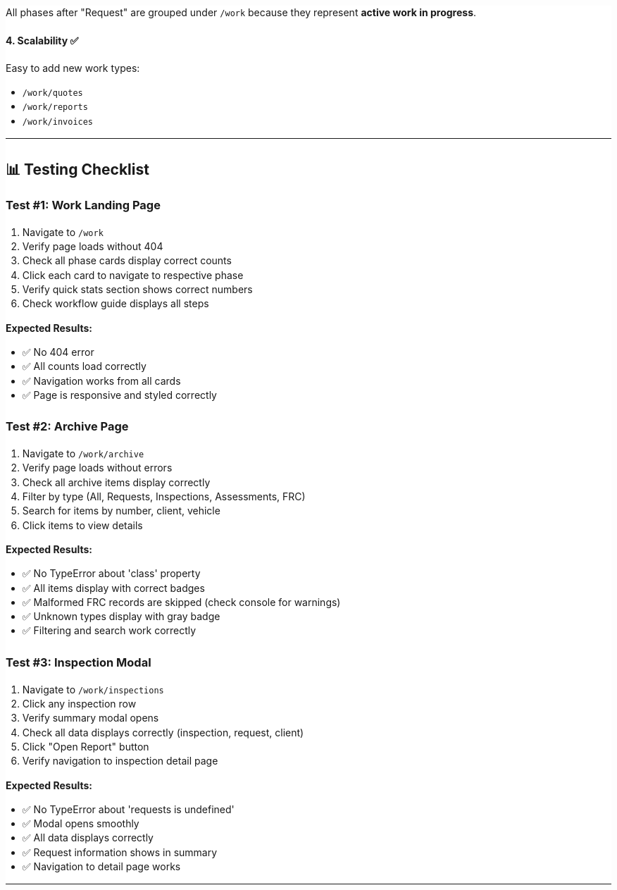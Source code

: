 All phases after "Request" are grouped under `/work` because they represent **active work in progress**.

#### **4. Scalability** ✅
Easy to add new work types:
- `/work/quotes`
- `/work/reports`
- `/work/invoices`

---

## 📊 **Testing Checklist**

### **Test #1: Work Landing Page**
1. Navigate to `/work`
2. Verify page loads without 404
3. Check all phase cards display correct counts
4. Click each card to navigate to respective phase
5. Verify quick stats section shows correct numbers
6. Check workflow guide displays all steps

**Expected Results:**
- ✅ No 404 error
- ✅ All counts load correctly
- ✅ Navigation works from all cards
- ✅ Page is responsive and styled correctly

### **Test #2: Archive Page**
1. Navigate to `/work/archive`
2. Verify page loads without errors
3. Check all archive items display correctly
4. Filter by type (All, Requests, Inspections, Assessments, FRC)
5. Search for items by number, client, vehicle
6. Click items to view details

**Expected Results:**
- ✅ No TypeError about 'class' property
- ✅ All items display with correct badges
- ✅ Malformed FRC records are skipped (check console for warnings)
- ✅ Unknown types display with gray badge
- ✅ Filtering and search work correctly

### **Test #3: Inspection Modal**
1. Navigate to `/work/inspections`
2. Click any inspection row
3. Verify summary modal opens
4. Check all data displays correctly (inspection, request, client)
5. Click "Open Report" button
6. Verify navigation to inspection detail page

**Expected Results:**
- ✅ No TypeError about 'requests is undefined'
- ✅ Modal opens smoothly
- ✅ All data displays correctly
- ✅ Request information shows in summary
- ✅ Navigation to detail page works

---